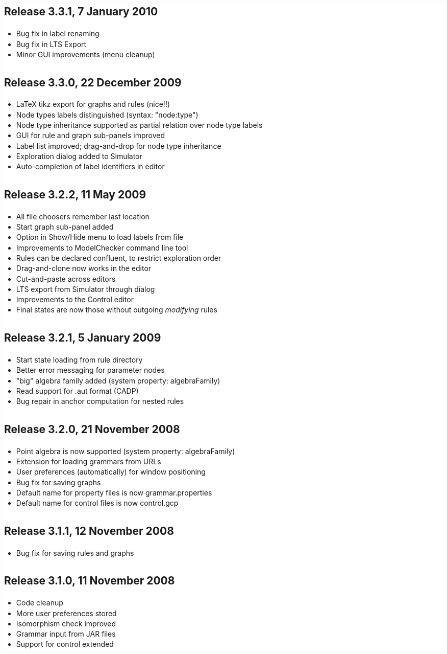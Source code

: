 Release 3.3.1, 7 January 2010
-----------------------------
- Bug fix in label renaming
- Bug fix in LTS Export
- Minor GUI improvements (menu cleanup)

Release 3.3.0, 22 December 2009
-------------------------------
- LaTeX tikz export for graphs and rules (nice!!)
- Node types labels distinguished (syntax: "node:type")
- Node type inheritance supported as partial relation over node type labels
- GUI for rule and graph sub-panels improved
- Label list improved; drag-and-drop for node type inheritance
- Exploration dialog added to Simulator
- Auto-completion of label identifiers in editor

Release 3.2.2, 11 May 2009
--------------------------
- All file choosers remember last location
- Start graph sub-panel added
- Option in Show/Hide menu to load labels from file
- Improvements to ModelChecker command line tool
- Rules can be declared confluent, to restrict exploration order
- Drag-and-clone now works in the editor
- Cut-and-paste across editors
- LTS export from Simulator through dialog
- Improvements to the Control editor
- Final states are now those without outgoing *modifying* rules

Release 3.2.1, 5 January 2009
-----------------------------
- Start state loading from rule directory
- Better error messaging for parameter nodes
- "big" algebra family added (system property: algebraFamily)
- Read support for .aut format (CADP)
- Bug repair in anchor computation for nested rules


Release 3.2.0, 21 November 2008
-------------------------------
- Point algebra is now supported (system property: algebraFamily)
- Extension for loading grammars from URLs
- User preferences (automatically) for window positioning
- Bug fix for saving graphs
- Default name for property files is now grammar.properties
- Default name for control files is now control.gcp

Release 3.1.1, 12 November 2008
-------------------------------
- Bug fix for saving rules and graphs

Release 3.1.0, 11 November 2008
-------------------------------
- Code cleanup
- More user preferences stored
- Isomorphism check improved
- Grammar input from JAR files
- Support for control extended
